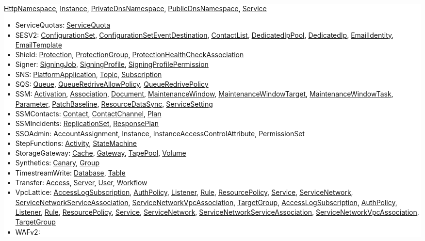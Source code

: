   [HttpNamespace](./ServiceDiscovery/HttpNamespace.md), [Instance](./ServiceDiscovery/Instance.md), [PrivateDnsNamespace](./ServiceDiscovery/PrivateDnsNamespace.md), [PublicDnsNamespace](./ServiceDiscovery/PublicDnsNamespace.md), [Service](./ServiceDiscovery/Service.md)
- ServiceQuotas:
  [ServiceQuota](./ServiceQuotas/ServiceQuota.md)
- SESV2:
  [ConfigurationSet](./SESV2/ConfigurationSet.md), [ConfigurationSetEventDestination](./SESV2/ConfigurationSetEventDestination.md), [ContactList](./SESV2/ContactList.md), [DedicatedIpPool](./SESV2/DedicatedIpPool.md), [DedicatedIp](./SESV2/DedicatedIp.md), [EmailIdentity](./SESV2/EmailIdentity.md), [EmailTemplate](./SESV2/EmailTemplate.md)
- Shield:
  [Protection](./Shield/Protection.md), [ProtectionGroup](./Shield/ProtectionGroup.md), [ProtectionHealthCheckAssociation](./Shield/ProtectionHealthCheckAssociation.md)
- Signer:
  [SigningJob](./Signer/SigningJob.md), [SigningProfile](./Signer/SigningProfile.md), [SigningProfilePermission](./Signer/SigningProfilePermission.md)
- SNS:
  [PlatformApplication](./SNS/PlatformApplication.md), [Topic](./SNS/Topic.md), [Subscription](./SNS/Subscription.md)
- SQS:
  [Queue](./SQS/Queue.md), [QueueRedriveAllowPolicy](./SQS/QueueRedriveAllowPolicy.md), [QueueRedrivePolicy](./SQS/QueueRedrivePolicy.md)
- SSM:
  [Activation](./SSM/Activation.md), [Association](./SSM/Association.md), [Document](./SSM/Document.md), [MaintenanceWindow](./SSM/MaintenanceWindow.md), [MaintenanceWindowTarget](./SSM/MaintenanceWindowTarget.md), [MaintenanceWindowTask](./SSM/MaintenanceWindowTask.md), [Parameter](./SSM/Parameter.md), [PatchBaseline](./SSM/PatchBaseline.md), [ResourceDataSync](./SSM/ResourceDataSync.md), [ServiceSetting](./SSM/ServiceSetting.md)
- SSMContacts:
  [Contact](./SSMContacts/Contact.md), [ContactChannel](./SSMContacts/ContactChannel.md), [Plan](./SSMContacts/Plan.md)
- SSMIncidents:
  [ReplicationSet](./SSMIncidents/ReplicationSet.md), [ResponsePlan](./SSMIncidents/ResponsePlan.md)
- SSOAdmin:
  [AccountAssignment](./SSOAdmin/AccountAssignment.md), [Instance](./SSOAdmin/Instance.md), [InstanceAccessControlAttribute](./SSOAdmin/InstanceAccessControlAttribute.md), [PermissionSet](./SSOAdmin/PermissionSet.md)
- StepFunctions:
  [Activity](./StepFunctions/Activity.md), [StateMachine](./StepFunctions/StateMachine.md)
- StorageGateway:
  [Cache](./StorageGateway/Cache.md), [Gateway](./StorageGateway/Gateway.md), [TapePool](./StorageGateway/TapePool.md), [Volume](./StorageGateway/Volume.md)
- Synthetics:
  [Canary](./Synthetics/Canary.md), [Group](./Synthetics/Group.md)
- TimestreamWrite:
  [Database](./TimestreamWrite/Database.md), [Table](./TimestreamWrite/Table.md)
- Transfer:
  [Access](./Transfer/Access.md), [Server](./Transfer/Server.md), [User](./Transfer/User.md), [Workflow](./Transfer/Workflow.md)
- VpcLattice:
  [AccessLogSubscription](./VpcLattice/AccessLogSubscription.md), [AuthPolicy](./VpcLattice/AuthPolicy.md), [Listener](./VpcLattice/Listener.md), [Rule](./VpcLattice/Rule.md), [ResourcePolicy](./VpcLattice/ResourcePolicy.md), [Service](./VpcLattice/Service.md), [ServiceNetwork](./VpcLattice/ServiceNetwork.md), [ServiceNetworkServiceAssociation](./VpcLattice/ServiceNetworkServiceAssociation.md), [ServiceNetworkVpcAssociation](./VpcLattice/ServiceNetworkVpcAssociation.md), [TargetGroup](./VpcLattice/TargetGroup.md), [AccessLogSubscription](./VpcLattice/AccessLogSubscription.md), [AuthPolicy](./VpcLattice/AuthPolicy.md), [Listener](./VpcLattice/Listener.md), [Rule](./VpcLattice/Rule.md), [ResourcePolicy](./VpcLattice/ResourcePolicy.md), [Service](./VpcLattice/Service.md), [ServiceNetwork](./VpcLattice/ServiceNetwork.md), [ServiceNetworkServiceAssociation](./VpcLattice/ServiceNetworkServiceAssociation.md), [ServiceNetworkVpcAssociation](./VpcLattice/ServiceNetworkVpcAssociation.md), [TargetGroup](./VpcLattice/TargetGroup.md)
- WAFv2: